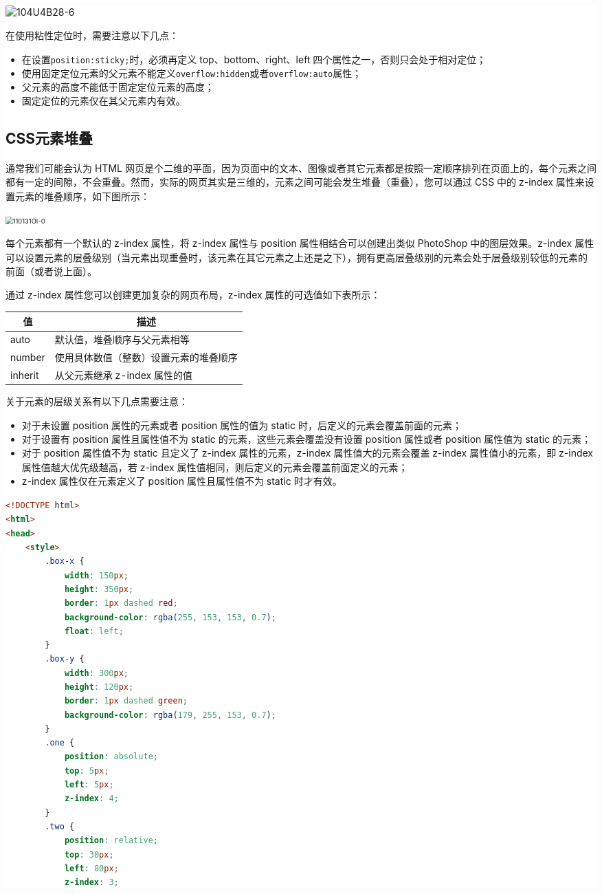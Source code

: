 ![104U4B28-6](https://raw.githubusercontent.com/wqcblog/picgo-image/master/2022/04/13_1649848131.png)

在使用粘性定位时，需要注意以下几点：

- 在设置`position:sticky;`时，必须再定义 top、bottom、right、left 四个属性之一，否则只会处于相对定位；
- 使用固定定位元素的父元素不能定义`overflow:hidden`或者`overflow:auto`属性；
- 父元素的高度不能低于固定定位元素的高度；
- 固定定位的元素仅在其父元素内有效。

## CSS元素堆叠

通常我们可能会认为 HTML 网页是个二维的平面，因为页面中的文本、图像或者其它元素都是按照一定顺序排列在页面上的，每个元素之间都有一定的间隙，不会重叠。然而，实际的网页其实是三维的，元素之间可能会发生堆叠（重叠），您可以通过 CSS 中的 z-index 属性来设置元素的堆叠顺序，如下图所示：

<img src="https://raw.githubusercontent.com/wqcblog/picgo-image/master/2022/04/13_1649848441.gif" alt="110131OI-0" style="zoom:67%;" />

每个元素都有一个默认的 z-index 属性，将 z-index 属性与 position 属性相结合可以创建出类似 PhotoShop 中的图层效果。z-index 属性可以设置元素的层叠级别（当元素出现重叠时，该元素在其它元素之上还是之下），拥有更高层叠级别的元素会处于层叠级别较低的元素的前面（或者说上面）。

通过 z-index 属性您可以创建更加复杂的网页布局，z-index 属性的可选值如下表所示：

| 值      | 描述                                   |
| ------- | -------------------------------------- |
| auto    | 默认值，堆叠顺序与父元素相等           |
| number  | 使用具体数值（整数）设置元素的堆叠顺序 |
| inherit | 从父元素继承 z-index 属性的值          |

关于元素的层级关系有以下几点需要注意：

- 对于未设置 position 属性的元素或者 position 属性的值为 static 时，后定义的元素会覆盖前面的元素；
- 对于设置有 position 属性且属性值不为 static 的元素，这些元素会覆盖没有设置 position 属性或者 position 属性值为 static 的元素；
- 对于 position 属性值不为 static 且定义了 z-index 属性的元素，z-index 属性值大的元素会覆盖 z-index 属性值小的元素，即 z-index 属性值越大优先级越高，若 z-index 属性值相同，则后定义的元素会覆盖前面定义的元素；
- z-index 属性仅在元素定义了 position 属性且属性值不为 static 时才有效。

```html
<!DOCTYPE html>
<html>
<head>
    <style>
        .box-x {
            width: 150px;
            height: 350px;
            border: 1px dashed red;
            background-color: rgba(255, 153, 153, 0.7);
            float: left;
        }
        .box-y {
            width: 300px;
            height: 120px;
            border: 1px dashed green;
            background-color: rgba(179, 255, 153, 0.7);
        }
        .one {
            position: absolute;
            top: 5px;
            left: 5px;
            z-index: 4;
        }
        .two {
            position: relative;
            top: 30px;
            left: 80px;
            z-index: 3;
```